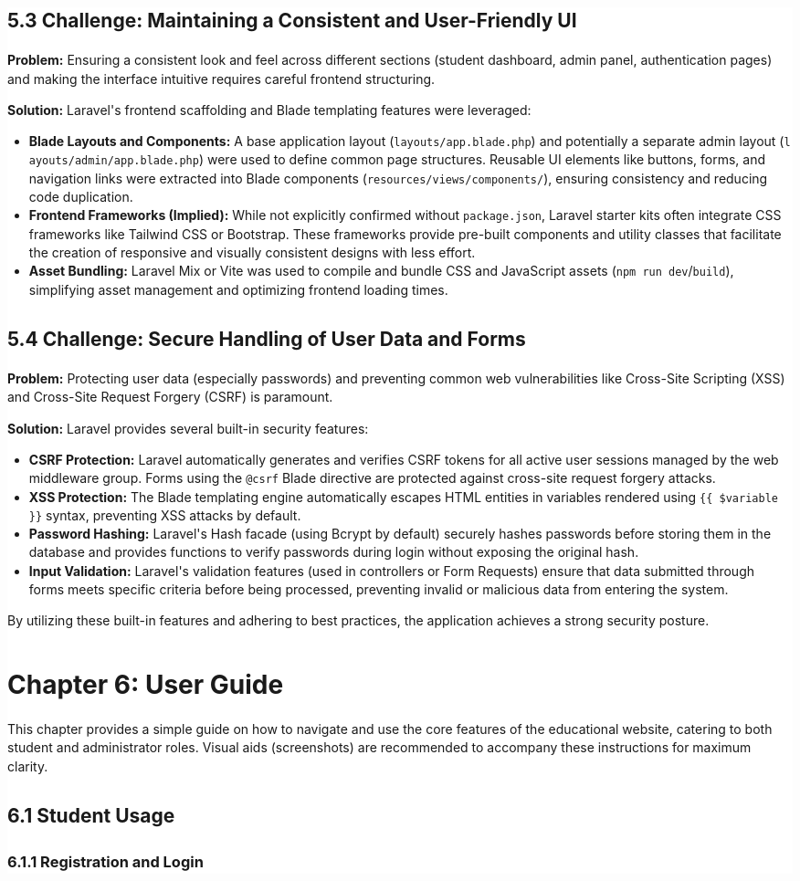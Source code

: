 ## 5.3 Challenge: Maintaining a Consistent and User-Friendly UI

**Problem:** Ensuring a consistent look and feel across different sections (student dashboard, admin panel, authentication pages) and making the interface intuitive requires careful frontend structuring.

**Solution:** Laravel's frontend scaffolding and Blade templating features were leveraged:
*   **Blade Layouts and Components:** A base application layout (`layouts/app.blade.php`) and potentially a separate admin layout (`layouts/admin/app.blade.php`) were used to define common page structures. Reusable UI elements like buttons, forms, and navigation links were extracted into Blade components (`resources/views/components/`), ensuring consistency and reducing code duplication.
*   **Frontend Frameworks (Implied):** While not explicitly confirmed without `package.json`, Laravel starter kits often integrate CSS frameworks like Tailwind CSS or Bootstrap. These frameworks provide pre-built components and utility classes that facilitate the creation of responsive and visually consistent designs with less effort.
*   **Asset Bundling:** Laravel Mix or Vite was used to compile and bundle CSS and JavaScript assets (`npm run dev`/`build`), simplifying asset management and optimizing frontend loading times.

## 5.4 Challenge: Secure Handling of User Data and Forms

**Problem:** Protecting user data (especially passwords) and preventing common web vulnerabilities like Cross-Site Scripting (XSS) and Cross-Site Request Forgery (CSRF) is paramount.

**Solution:** Laravel provides several built-in security features:
*   **CSRF Protection:** Laravel automatically generates and verifies CSRF tokens for all active user sessions managed by the web middleware group. Forms using the `@csrf` Blade directive are protected against cross-site request forgery attacks.
*   **XSS Protection:** The Blade templating engine automatically escapes HTML entities in variables rendered using `{{ $variable }}` syntax, preventing XSS attacks by default.
*   **Password Hashing:** Laravel's Hash facade (using Bcrypt by default) securely hashes passwords before storing them in the database and provides functions to verify passwords during login without exposing the original hash.
*   **Input Validation:** Laravel's validation features (used in controllers or Form Requests) ensure that data submitted through forms meets specific criteria before being processed, preventing invalid or malicious data from entering the system.

By utilizing these built-in features and adhering to best practices, the application achieves a strong security posture.


# Chapter 6: User Guide

This chapter provides a simple guide on how to navigate and use the core features of the educational website, catering to both student and administrator roles. Visual aids (screenshots) are recommended to accompany these instructions for maximum clarity.

## 6.1 Student Usage

### 6.1.1 Registration and Login

